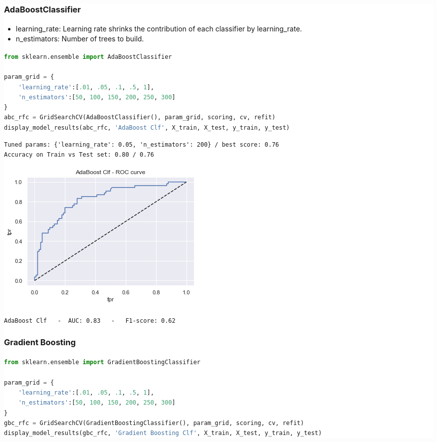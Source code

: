 

### AdaBoostClassifier
- learning_rate: Learning rate shrinks the contribution of each classifier by learning_rate.
- n_estimators: Number of trees to build.


```python
from sklearn.ensemble import AdaBoostClassifier

param_grid = {
    'learning_rate':[.01, .05, .1, .5, 1],
    'n_estimators':[50, 100, 150, 200, 250, 300]
}
abc_rfc = GridSearchCV(AdaBoostClassifier(), param_grid, scoring, cv, refit)
display_model_results(abc_rfc, 'AdaBoost Clf', X_train, X_test, y_train, y_test)
```

    Tuned params: {'learning_rate': 0.05, 'n_estimators': 200} / best score: 0.76
    Accuracy on Train vs Test set: 0.80 / 0.76
    


    
![png](/images/2022-05-22-diabete/output_113_1.png)
    


    AdaBoost Clf   -  AUC: 0.83   -   F1-score: 0.62
    

### Gradient Boosting


```python
from sklearn.ensemble import GradientBoostingClassifier

param_grid = {
    'learning_rate':[.01, .05, .1, .5, 1],
    'n_estimators':[50, 100, 150, 200, 250, 300]
}
gbc_rfc = GridSearchCV(GradientBoostingClassifier(), param_grid, scoring, cv, refit)
display_model_results(gbc_rfc, 'Gradient Boosting Clf', X_train, X_test, y_train, y_test)
```

